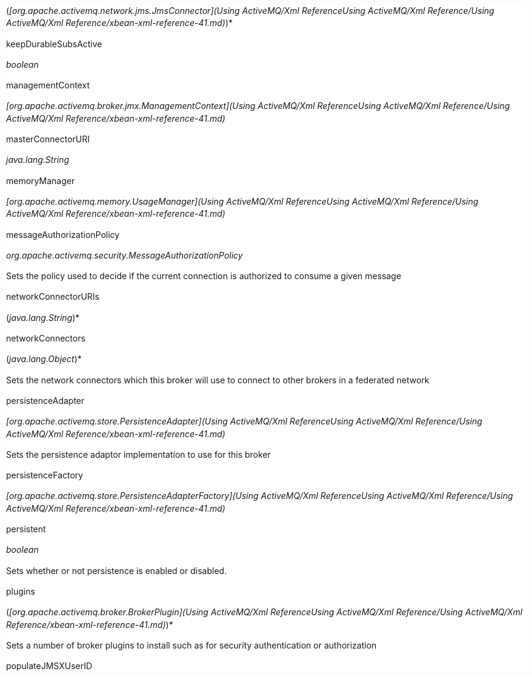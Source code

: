 (_[org.apache.activemq.network.jms.JmsConnector](Using ActiveMQ/Xml ReferenceUsing ActiveMQ/Xml Reference/Using ActiveMQ/Xml Reference/xbean-xml-reference-41.md)_)*

keepDurableSubsActive

_boolean_

managementContext

_[org.apache.activemq.broker.jmx.ManagementContext](Using ActiveMQ/Xml ReferenceUsing ActiveMQ/Xml Reference/Using ActiveMQ/Xml Reference/xbean-xml-reference-41.md)_

masterConnectorURI

_java.lang.String_

memoryManager

_[org.apache.activemq.memory.UsageManager](Using ActiveMQ/Xml ReferenceUsing ActiveMQ/Xml Reference/Using ActiveMQ/Xml Reference/xbean-xml-reference-41.md)_

messageAuthorizationPolicy

_org.apache.activemq.security.MessageAuthorizationPolicy_

Sets the policy used to decide if the current connection is authorized to consume a given message

networkConnectorURIs

(_java.lang.String_)*

networkConnectors

(_java.lang.Object_)*

Sets the network connectors which this broker will use to connect to other brokers in a federated network

persistenceAdapter

_[org.apache.activemq.store.PersistenceAdapter](Using ActiveMQ/Xml ReferenceUsing ActiveMQ/Xml Reference/Using ActiveMQ/Xml Reference/xbean-xml-reference-41.md)_

Sets the persistence adaptor implementation to use for this broker

persistenceFactory

_[org.apache.activemq.store.PersistenceAdapterFactory](Using ActiveMQ/Xml ReferenceUsing ActiveMQ/Xml Reference/Using ActiveMQ/Xml Reference/xbean-xml-reference-41.md)_

persistent

_boolean_

Sets whether or not persistence is enabled or disabled.

plugins

(_[org.apache.activemq.broker.BrokerPlugin](Using ActiveMQ/Xml ReferenceUsing ActiveMQ/Xml Reference/Using ActiveMQ/Xml Reference/xbean-xml-reference-41.md)_)*

Sets a number of broker plugins to install such as for security authentication or authorization

populateJMSXUserID
